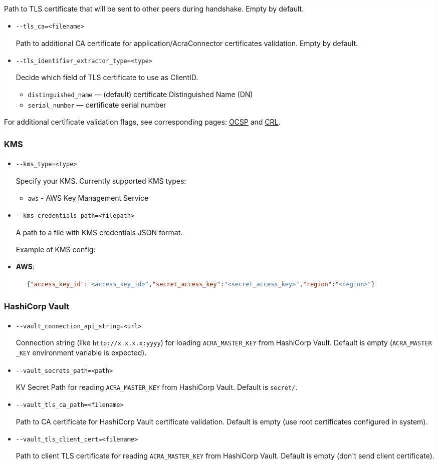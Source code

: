   Path to TLS certificate that will be sent to other peers during handshake.
  Empty by default.

* `--tls_ca=<filename>`

  Path to additional CA certificate for application/AcraConnector certificates validation.
  Empty by default.

* `--tls_identifier_extractor_type=<type>`

  Decide which field of TLS certificate to use as ClientID.

  * `distinguished_name` — (default) certificate Distinguished Name (DN)
  * `serial_number` — certificate serial number

For additional certificate validation flags, see corresponding pages:
[OCSP](/acra/configuring-maintaining/tls/ocsp/) and
[CRL](/acra/configuring-maintaining/tls/crl/).


### KMS

* `--kms_type=<type>`

  Specify your KMS.
  Currently supported KMS types:
  * `aws` - AWS Key Management Service

* `--kms_credentials_path=<filepath>`

  A path to a file with KMS credentials JSON format.

  Example of KMS config:
* **AWS**:
  ```json
     {"access_key_id":"<access_key_id>","secret_access_key":"<secret_access_key>","region":"<region>"}
  ```
  

### HashiCorp Vault

* `--vault_connection_api_string=<url>`

  Connection string (like `http://x.x.x.x:yyyy`) for loading `ACRA_MASTER_KEY` from HashiCorp Vault.
  Default is empty (`ACRA_MASTER_KEY` environment variable is expected).

* `--vault_secrets_path=<path>`

  KV Secret Path for reading `ACRA_MASTER_KEY` from HashiCorp Vault.
  Default is `secret/`.

* `--vault_tls_ca_path=<filename>`

  Path to CA certificate for HashiCorp Vault certificate validation.
  Default is empty (use root certificates configured in system).

* `--vault_tls_client_cert=<filename>`

  Path to client TLS certificate for reading `ACRA_MASTER_KEY` from HashiCorp Vault.
  Default is empty (don't send client certificate).
